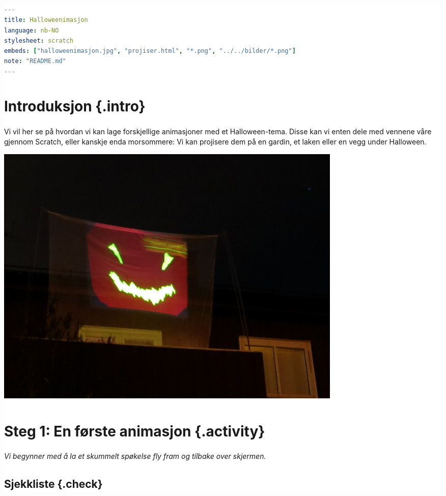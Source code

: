 ```yaml
---
title: Halloweenimasjon
language: nb-NO
stylesheet: scratch
embeds: ["halloweenimasjon.jpg", "projiser.html", "*.png", "../../bilder/*.png"]
note: "README.md"
---
```


# Introduksjon {.intro}

Vi vil her se på hvordan vi kan lage forskjellige animasjoner med et
Halloween-tema. Disse kan vi enten dele med vennene våre gjennom
Scratch, eller kanskje enda morsommere: Vi kan projisere dem på en
gardin, et laken eller en vegg under Halloween.

![](halloweenimasjon.jpg)

# Steg 1: En første animasjon {.activity}

*Vi begynner med å la et skummelt spøkelse fly fram og tilbake over
 skjermen.*

## Sjekkliste {.check}
